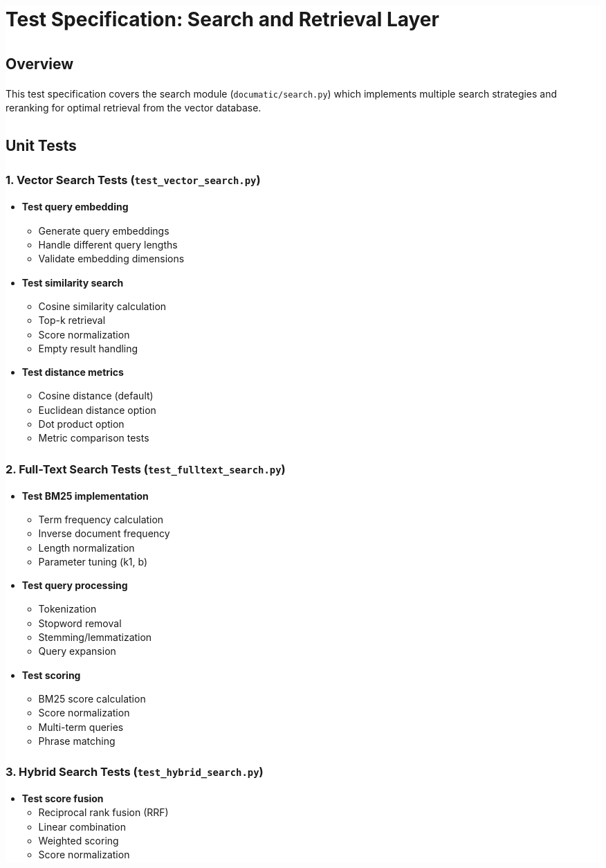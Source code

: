 # Test Specification: Search and Retrieval Layer

## Overview
This test specification covers the search module (`documatic/search.py`) which implements multiple search strategies and reranking for optimal retrieval from the vector database.

## Unit Tests

### 1. Vector Search Tests (`test_vector_search.py`)
- **Test query embedding**
  - Generate query embeddings
  - Handle different query lengths
  - Validate embedding dimensions
  
- **Test similarity search**
  - Cosine similarity calculation
  - Top-k retrieval
  - Score normalization
  - Empty result handling
  
- **Test distance metrics**
  - Cosine distance (default)
  - Euclidean distance option
  - Dot product option
  - Metric comparison tests

### 2. Full-Text Search Tests (`test_fulltext_search.py`)
- **Test BM25 implementation**
  - Term frequency calculation
  - Inverse document frequency
  - Length normalization
  - Parameter tuning (k1, b)
  
- **Test query processing**
  - Tokenization
  - Stopword removal
  - Stemming/lemmatization
  - Query expansion
  
- **Test scoring**
  - BM25 score calculation
  - Score normalization
  - Multi-term queries
  - Phrase matching

### 3. Hybrid Search Tests (`test_hybrid_search.py`)
- **Test score fusion**
  - Reciprocal rank fusion (RRF)
  - Linear combination
  - Weighted scoring
  - Score normalization
  